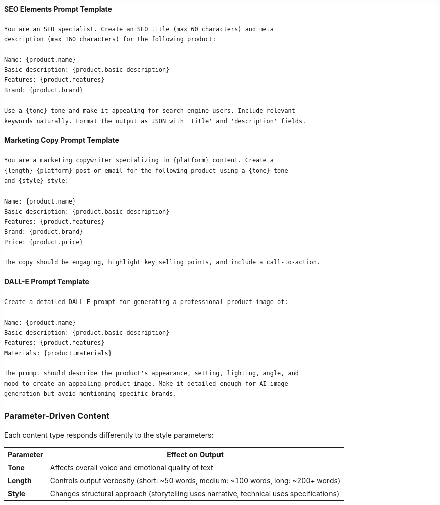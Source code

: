 #### SEO Elements Prompt Template

```
You are an SEO specialist. Create an SEO title (max 60 characters) and meta 
description (max 160 characters) for the following product:

Name: {product.name}
Basic description: {product.basic_description}
Features: {product.features}
Brand: {product.brand}

Use a {tone} tone and make it appealing for search engine users. Include relevant 
keywords naturally. Format the output as JSON with 'title' and 'description' fields.
```

#### Marketing Copy Prompt Template

```
You are a marketing copywriter specializing in {platform} content. Create a 
{length} {platform} post or email for the following product using a {tone} tone 
and {style} style:

Name: {product.name}
Basic description: {product.basic_description}
Features: {product.features}
Brand: {product.brand}
Price: {product.price}

The copy should be engaging, highlight key selling points, and include a call-to-action.
```

#### DALL-E Prompt Template

```
Create a detailed DALL-E prompt for generating a professional product image of:

Name: {product.name}
Basic description: {product.basic_description}
Features: {product.features}
Materials: {product.materials}

The prompt should describe the product's appearance, setting, lighting, angle, and 
mood to create an appealing product image. Make it detailed enough for AI image 
generation but avoid mentioning specific brands.
```

### Parameter-Driven Content

Each content type responds differently to the style parameters:

| Parameter | Effect on Output |
|-----------|------------------|
| **Tone** | Affects overall voice and emotional quality of text |
| **Length** | Controls output verbosity (short: ~50 words, medium: ~100 words, long: ~200+ words) |
| **Style** | Changes structural approach (storytelling uses narrative, technical uses specifications) |
